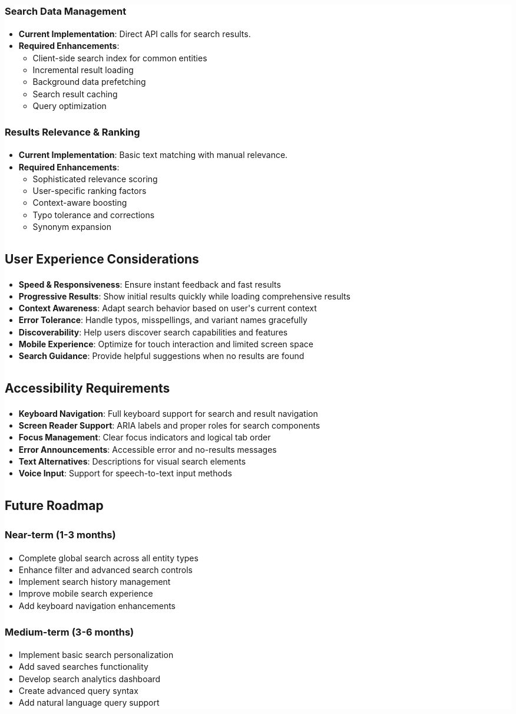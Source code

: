 ### Search Data Management
- **Current Implementation**: Direct API calls for search results.
- **Required Enhancements**:
  - Client-side search index for common entities
  - Incremental result loading
  - Background data prefetching
  - Search result caching
  - Query optimization

### Results Relevance & Ranking
- **Current Implementation**: Basic text matching with manual relevance.
- **Required Enhancements**:
  - Sophisticated relevance scoring
  - User-specific ranking factors
  - Context-aware boosting
  - Typo tolerance and corrections
  - Synonym expansion

## User Experience Considerations

- **Speed & Responsiveness**: Ensure instant feedback and fast results
- **Progressive Results**: Show initial results quickly while loading comprehensive results
- **Context Awareness**: Adapt search behavior based on user's current context
- **Error Tolerance**: Handle typos, misspellings, and variant names gracefully
- **Discoverability**: Help users discover search capabilities and features
- **Mobile Experience**: Optimize for touch interaction and limited screen space
- **Search Guidance**: Provide helpful suggestions when no results are found

## Accessibility Requirements

- **Keyboard Navigation**: Full keyboard support for search and result navigation
- **Screen Reader Support**: ARIA labels and proper roles for search components
- **Focus Management**: Clear focus indicators and logical tab order
- **Error Announcements**: Accessible error and no-results messages
- **Text Alternatives**: Descriptions for visual search elements
- **Voice Input**: Support for speech-to-text input methods

## Future Roadmap

### Near-term (1-3 months)
- Complete global search across all entity types
- Enhance filter and advanced search controls
- Implement search history management
- Improve mobile search experience
- Add keyboard navigation enhancements

### Medium-term (3-6 months)
- Implement basic search personalization
- Add saved searches functionality
- Develop search analytics dashboard
- Create advanced query syntax
- Add natural language query support
